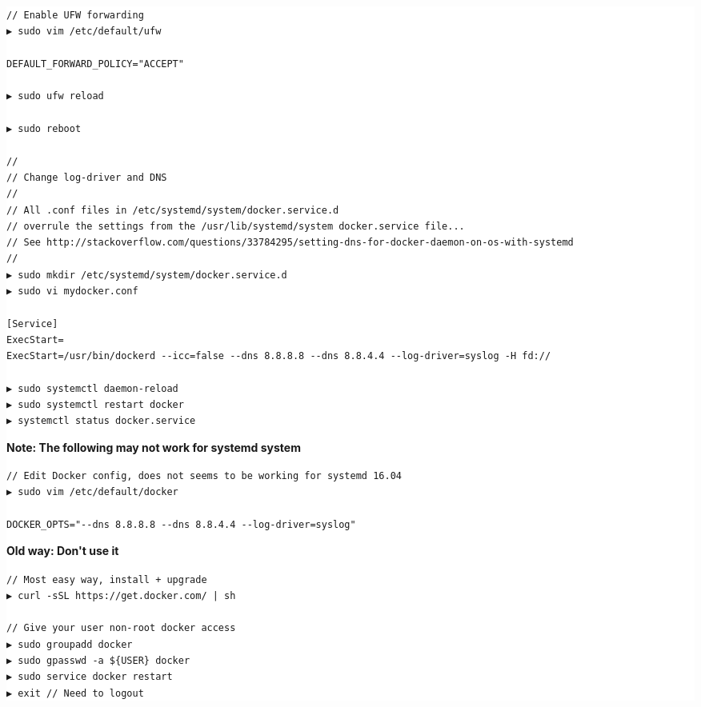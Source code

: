 ```
// Enable UFW forwarding
▶ sudo vim /etc/default/ufw

DEFAULT_FORWARD_POLICY="ACCEPT"

▶ sudo ufw reload

▶ sudo reboot

//
// Change log-driver and DNS
//
// All .conf files in /etc/systemd/system/docker.service.d
// overrule the settings from the /usr/lib/systemd/system docker.service file...
// See http://stackoverflow.com/questions/33784295/setting-dns-for-docker-daemon-on-os-with-systemd
//
▶ sudo mkdir /etc/systemd/system/docker.service.d
▶ sudo vi mydocker.conf

[Service]
ExecStart=
ExecStart=/usr/bin/dockerd --icc=false --dns 8.8.8.8 --dns 8.8.4.4 --log-driver=syslog -H fd://

▶ sudo systemctl daemon-reload
▶ sudo systemctl restart docker
▶ systemctl status docker.service
```

**Note: The following may not work for systemd system**

```
// Edit Docker config, does not seems to be working for systemd 16.04
▶ sudo vim /etc/default/docker

DOCKER_OPTS="--dns 8.8.8.8 --dns 8.8.4.4 --log-driver=syslog"
```

**Old way: Don't use it**

```
// Most easy way, install + upgrade
▶ curl -sSL https://get.docker.com/ | sh

// Give your user non-root docker access
▶ sudo groupadd docker
▶ sudo gpasswd -a ${USER} docker
▶ sudo service docker restart
▶ exit // Need to logout
```


